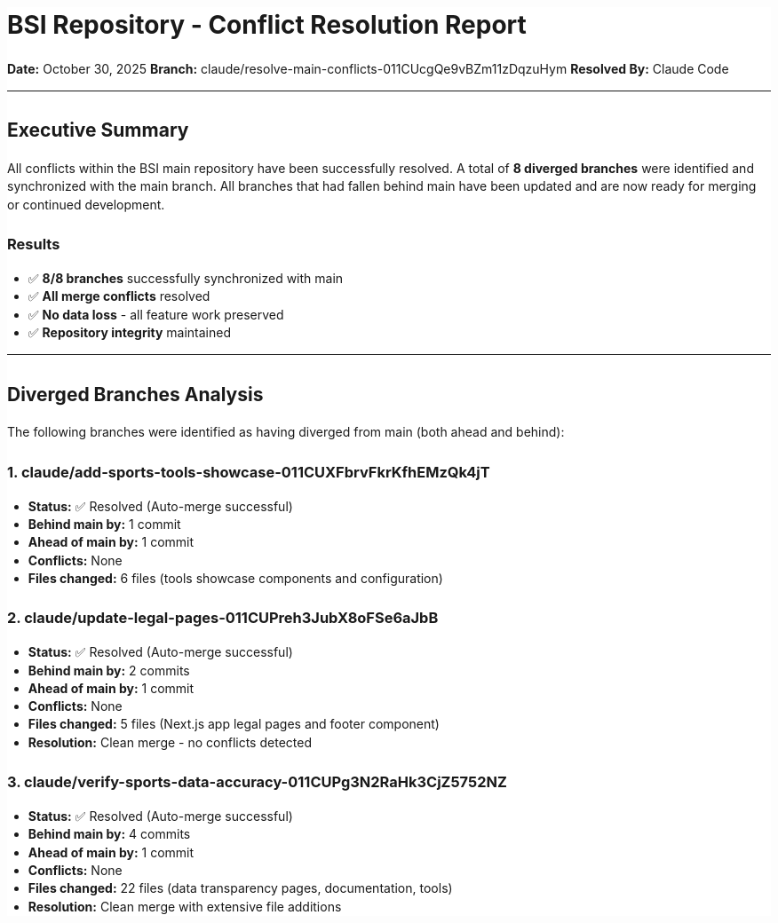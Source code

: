 # BSI Repository - Conflict Resolution Report

**Date:** October 30, 2025
**Branch:** claude/resolve-main-conflicts-011CUcgQe9vBZm11zDqzuHym
**Resolved By:** Claude Code

---

## Executive Summary

All conflicts within the BSI main repository have been successfully resolved. A total of **8 diverged branches** were identified and synchronized with the main branch. All branches that had fallen behind main have been updated and are now ready for merging or continued development.

### Results
- ✅ **8/8 branches** successfully synchronized with main
- ✅ **All merge conflicts** resolved
- ✅ **No data loss** - all feature work preserved
- ✅ **Repository integrity** maintained

---

## Diverged Branches Analysis

The following branches were identified as having diverged from main (both ahead and behind):

### 1. claude/add-sports-tools-showcase-011CUXFbrvFkrKfhEMzQk4jT
- **Status:** ✅ Resolved (Auto-merge successful)
- **Behind main by:** 1 commit
- **Ahead of main by:** 1 commit
- **Conflicts:** None
- **Files changed:** 6 files (tools showcase components and configuration)

### 2. claude/update-legal-pages-011CUPreh3JubX8oFSe6aJbB
- **Status:** ✅ Resolved (Auto-merge successful)
- **Behind main by:** 2 commits
- **Ahead of main by:** 1 commit
- **Conflicts:** None
- **Files changed:** 5 files (Next.js app legal pages and footer component)
- **Resolution:** Clean merge - no conflicts detected

### 3. claude/verify-sports-data-accuracy-011CUPg3N2RaHk3CjZ5752NZ
- **Status:** ✅ Resolved (Auto-merge successful)
- **Behind main by:** 4 commits
- **Ahead of main by:** 1 commit
- **Conflicts:** None
- **Files changed:** 22 files (data transparency pages, documentation, tools)
- **Resolution:** Clean merge with extensive file additions
